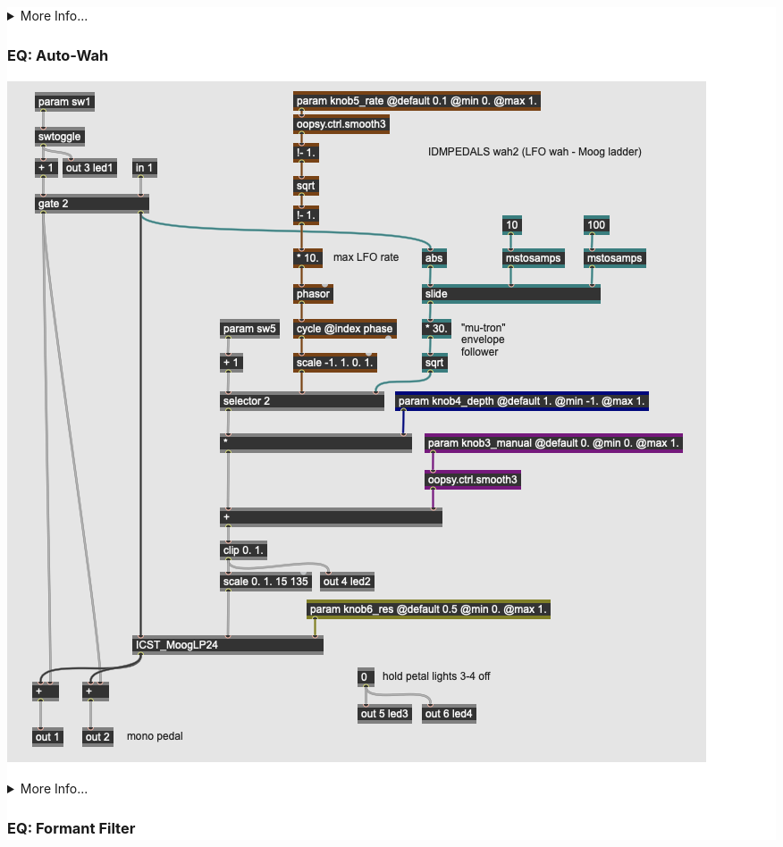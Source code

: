 <details><summary>More Info...</summary></details>

### EQ: Auto-Wah

<a href="https://raw.githubusercontent.com/IDMNYU/IDMPEDALS/main/docs/img/Wah2.png" target="_new"><img src = "./img/Wah2.png" title="Wah2 patcher" alt="Wah2 patcher"></a>

<details><summary>More Info...</summary></details>

### EQ: Formant Filter

